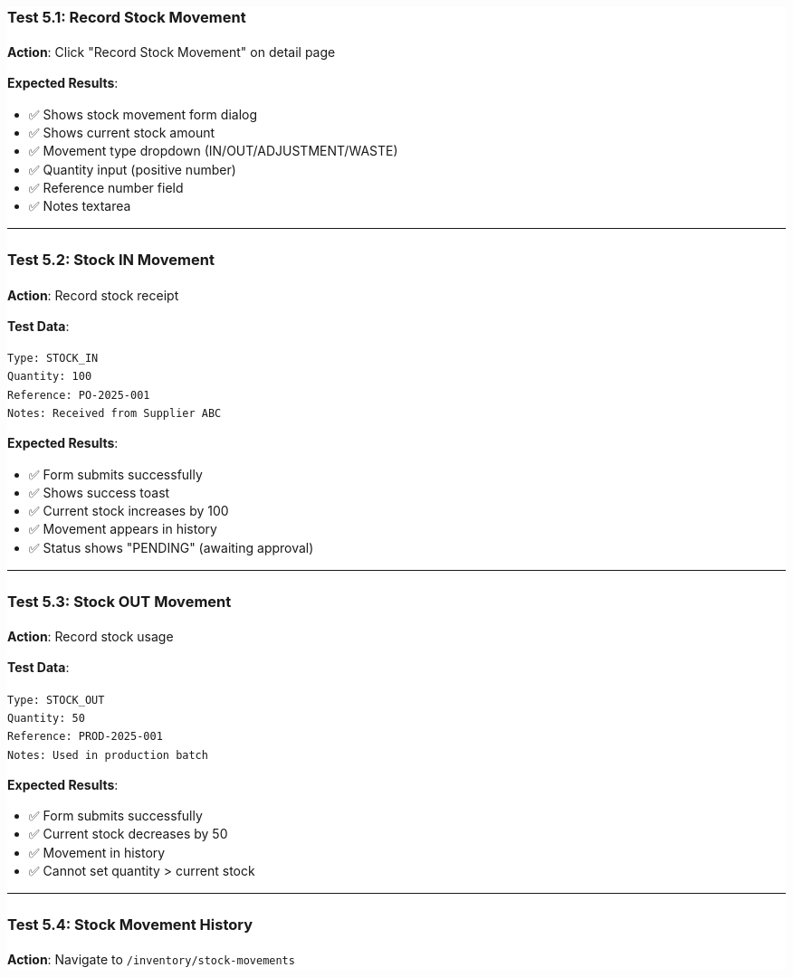 ### Test 5.1: Record Stock Movement
**Action**: Click "Record Stock Movement" on detail page

**Expected Results**:
- ✅ Shows stock movement form dialog
- ✅ Shows current stock amount
- ✅ Movement type dropdown (IN/OUT/ADJUSTMENT/WASTE)
- ✅ Quantity input (positive number)
- ✅ Reference number field
- ✅ Notes textarea

---

### Test 5.2: Stock IN Movement
**Action**: Record stock receipt

**Test Data**:
```
Type: STOCK_IN
Quantity: 100
Reference: PO-2025-001
Notes: Received from Supplier ABC
```

**Expected Results**:
- ✅ Form submits successfully
- ✅ Shows success toast
- ✅ Current stock increases by 100
- ✅ Movement appears in history
- ✅ Status shows "PENDING" (awaiting approval)

---

### Test 5.3: Stock OUT Movement
**Action**: Record stock usage

**Test Data**:
```
Type: STOCK_OUT
Quantity: 50
Reference: PROD-2025-001
Notes: Used in production batch
```

**Expected Results**:
- ✅ Form submits successfully
- ✅ Current stock decreases by 50
- ✅ Movement in history
- ✅ Cannot set quantity > current stock

---

### Test 5.4: Stock Movement History
**Action**: Navigate to `/inventory/stock-movements`
